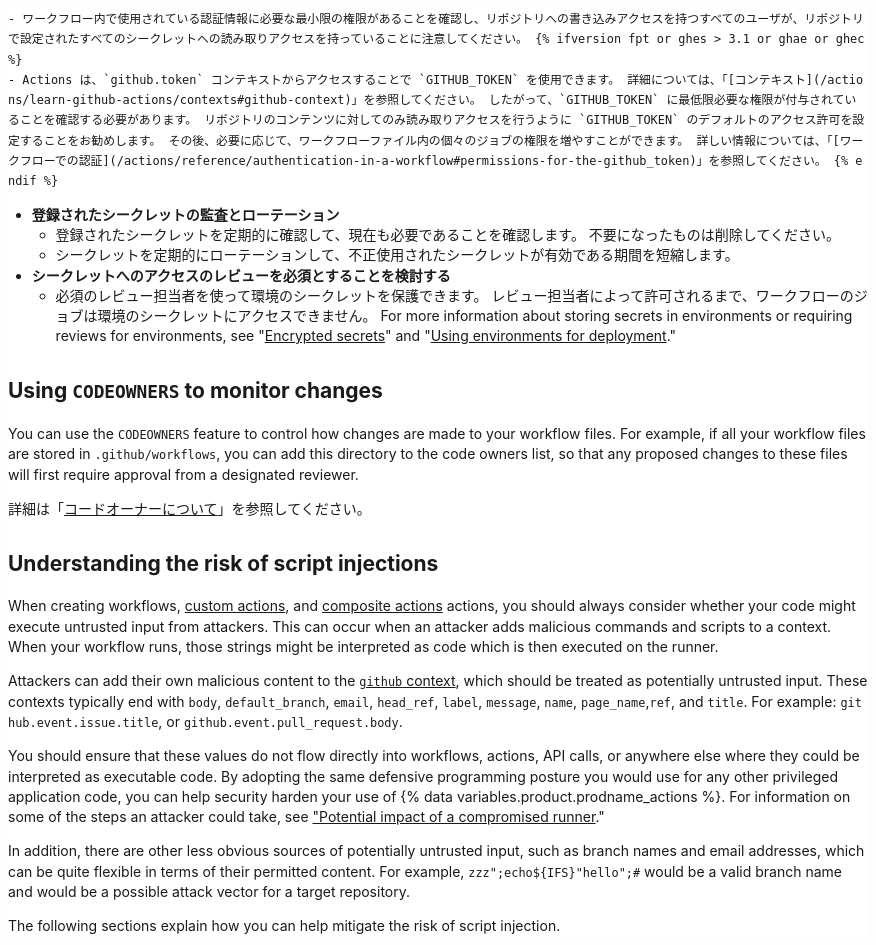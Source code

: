     - ワークフロー内で使用されている認証情報に必要な最小限の権限があることを確認し、リポジトリへの書き込みアクセスを持つすべてのユーザが、リポジトリで設定されたすべてのシークレットへの読み取りアクセスを持っていることに注意してください。 {% ifversion fpt or ghes > 3.1 or ghae or ghec %}
    - Actions は、`github.token` コンテキストからアクセスすることで `GITHUB_TOKEN` を使用できます。 詳細については、「[コンテキスト](/actions/learn-github-actions/contexts#github-context)」を参照してください。 したがって、`GITHUB_TOKEN` に最低限必要な権限が付与されていることを確認する必要があります。 リポジトリのコンテンツに対してのみ読み取りアクセスを行うように `GITHUB_TOKEN` のデフォルトのアクセス許可を設定することをお勧めします。 その後、必要に応じて、ワークフローファイル内の個々のジョブの権限を増やすことができます。 詳しい情報については、「[ワークフローでの認証](/actions/reference/authentication-in-a-workflow#permissions-for-the-github_token)」を参照してください。 {% endif %}
- **登録されたシークレットの監査とローテーション**
    - 登録されたシークレットを定期的に確認して、現在も必要であることを確認します。 不要になったものは削除してください。
    - シークレットを定期的にローテーションして、不正使用されたシークレットが有効である期間を短縮します。
- **シークレットへのアクセスのレビューを必須とすることを検討する**
    - 必須のレビュー担当者を使って環境のシークレットを保護できます。 レビュー担当者によって許可されるまで、ワークフローのジョブは環境のシークレットにアクセスできません。 For more information about storing secrets in environments or requiring reviews for environments, see "[Encrypted secrets](/actions/reference/encrypted-secrets)" and "[Using environments for deployment](/actions/deployment/using-environments-for-deployment)."

## Using `CODEOWNERS` to monitor changes

You can use the `CODEOWNERS` feature to control how changes are made to your workflow files. For example, if all your workflow files are stored in `.github/workflows`, you can add this directory to the code owners list, so that any proposed changes to these files will first require approval from a designated reviewer.

詳細は「[コードオーナーについて](/github/creating-cloning-and-archiving-repositories/about-code-owners)」を参照してください。

## Understanding the risk of script injections

When creating workflows, [custom actions](/actions/creating-actions/about-actions), and [composite actions](/actions/creating-actions/creating-a-composite-action) actions, you should always consider whether your code might execute untrusted input from attackers. This can occur when an attacker adds malicious commands and scripts to a context. When your workflow runs, those strings might be interpreted as code which is then executed on the runner.

 Attackers can add their own malicious content to the [`github` context](/actions/reference/context-and-expression-syntax-for-github-actions#github-context), which should be treated as potentially untrusted input. These contexts typically end with `body`, `default_branch`, `email`, `head_ref`, `label`, `message`, `name`, `page_name`,`ref`, and `title`.  For example: `github.event.issue.title`, or `github.event.pull_request.body`.

 You should ensure that these values do not flow directly into workflows, actions, API calls, or anywhere else where they could be interpreted as executable code. By adopting the same defensive programming posture you would use for any other privileged application code, you can help security harden your use of {% data variables.product.prodname_actions %}. For information on some of the steps an attacker could take, see ["Potential impact of a compromised runner](/actions/learn-github-actions/security-hardening-for-github-actions#potential-impact-of-a-compromised-runner)."

In addition, there are other less obvious sources of potentially untrusted input, such as branch names and email addresses, which can be quite flexible in terms of their permitted content. For example, `zzz";echo${IFS}"hello";#` would be a valid branch name and would be a possible attack vector for a target repository.

The following sections explain how you can help mitigate the risk of script injection.
